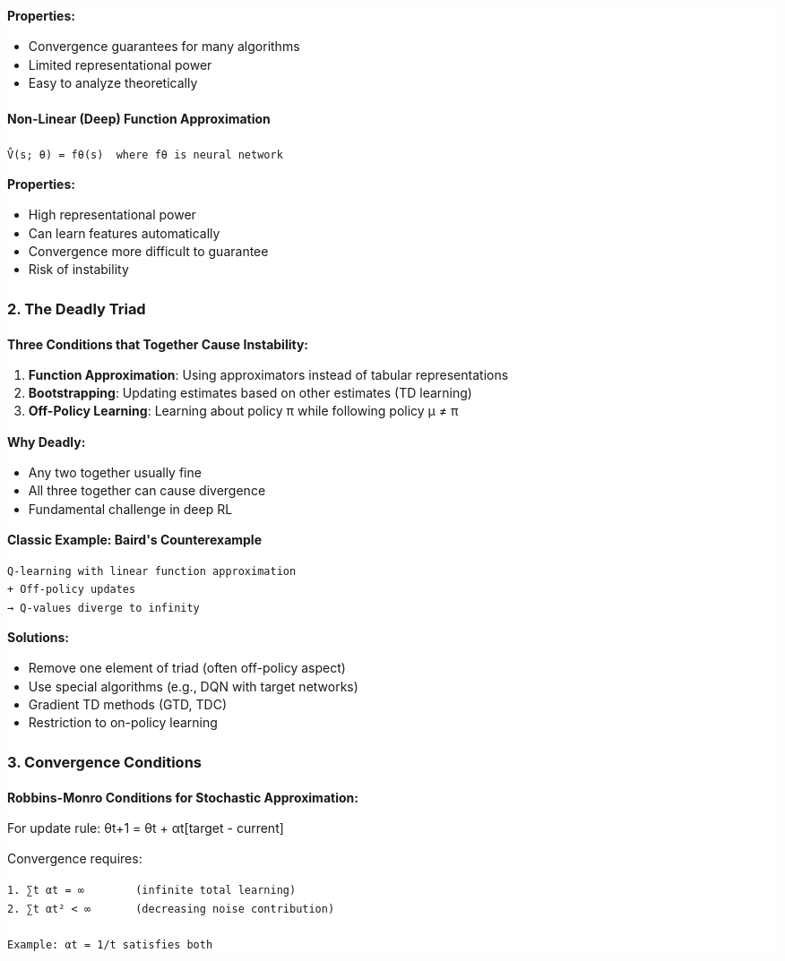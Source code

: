 **Properties:**

- Convergence guarantees for many algorithms
- Limited representational power
- Easy to analyze theoretically

#### Non-Linear (Deep) Function Approximation

```
V̂(s; θ) = fθ(s)  where fθ is neural network
```

**Properties:**

- High representational power
- Can learn features automatically
- Convergence more difficult to guarantee
- Risk of instability

### 2. The Deadly Triad

**Three Conditions that Together Cause Instability:**

1. **Function Approximation**: Using approximators instead of tabular representations
2. **Bootstrapping**: Updating estimates based on other estimates (TD learning)
3. **Off-Policy Learning**: Learning about policy π while following policy μ ≠ π

**Why Deadly:**

- Any two together usually fine
- All three together can cause divergence
- Fundamental challenge in deep RL

**Classic Example: Baird's Counterexample**

```
Q-learning with linear function approximation
+ Off-policy updates
→ Q-values diverge to infinity
```

**Solutions:**

- Remove one element of triad (often off-policy aspect)
- Use special algorithms (e.g., DQN with target networks)
- Gradient TD methods (GTD, TDC)
- Restriction to on-policy learning

### 3. Convergence Conditions

**Robbins-Monro Conditions for Stochastic Approximation:**

For update rule: θt+1 = θt + αt[target - current]

Convergence requires:

```
1. ∑t αt = ∞        (infinite total learning)
2. ∑t αt² < ∞       (decreasing noise contribution)

Example: αt = 1/t satisfies both
```
